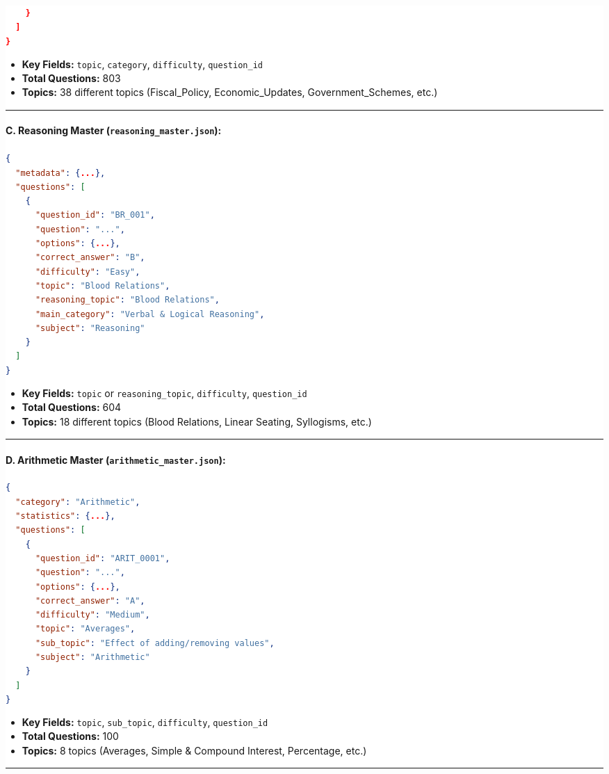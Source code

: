 ```json
    }
  ]
}
```
- **Key Fields:** `topic`, `category`, `difficulty`, `question_id`
- **Total Questions:** 803
- **Topics:** 38 different topics (Fiscal_Policy, Economic_Updates, Government_Schemes, etc.)

---

#### **C. Reasoning Master** (`reasoning_master.json`):
```json
{
  "metadata": {...},
  "questions": [
    {
      "question_id": "BR_001",
      "question": "...",
      "options": {...},
      "correct_answer": "B",
      "difficulty": "Easy",
      "topic": "Blood Relations",
      "reasoning_topic": "Blood Relations",
      "main_category": "Verbal & Logical Reasoning",
      "subject": "Reasoning"
    }
  ]
}
```
- **Key Fields:** `topic` or `reasoning_topic`, `difficulty`, `question_id`
- **Total Questions:** 604
- **Topics:** 18 different topics (Blood Relations, Linear Seating, Syllogisms, etc.)

---

#### **D. Arithmetic Master** (`arithmetic_master.json`):
```json
{
  "category": "Arithmetic",
  "statistics": {...},
  "questions": [
    {
      "question_id": "ARIT_0001",
      "question": "...",
      "options": {...},
      "correct_answer": "A",
      "difficulty": "Medium",
      "topic": "Averages",
      "sub_topic": "Effect of adding/removing values",
      "subject": "Arithmetic"
    }
  ]
}
```
- **Key Fields:** `topic`, `sub_topic`, `difficulty`, `question_id`
- **Total Questions:** 100
- **Topics:** 8 topics (Averages, Simple & Compound Interest, Percentage, etc.)

---